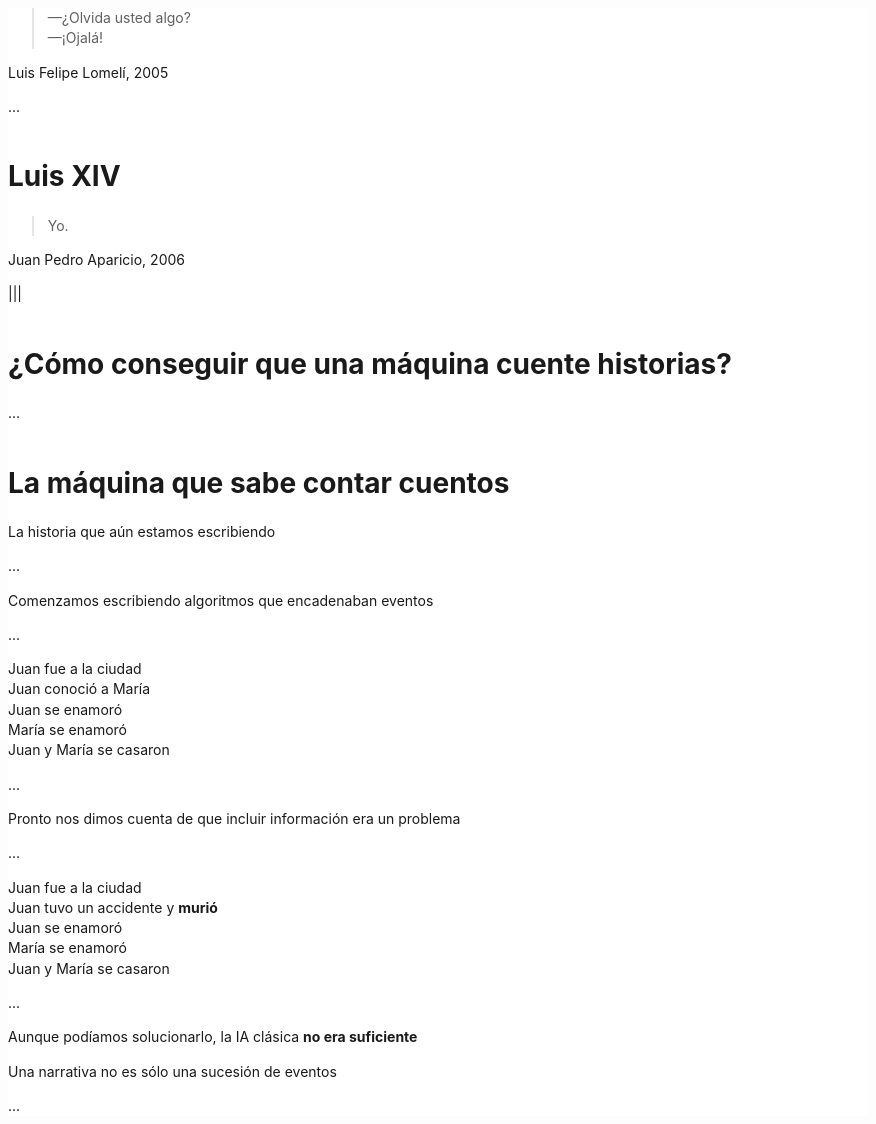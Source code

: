 > —¿Olvida usted algo? <br/>
> —¡Ojalá!

 Luis Felipe Lomelí, 2005

...

# Luis XIV

> Yo.

Juan Pedro Aparicio, 2006


|||


# ¿Cómo conseguir que una máquina cuente historias?

...


# La máquina que sabe contar cuentos

La historia que aún estamos escribiendo

...

Comenzamos escribiendo algoritmos que encadenaban eventos

...

Juan fue a la ciudad <br/>
Juan conoció a María <br/>
Juan se enamoró <br/>
María se enamoró <br/>
Juan y María se casaron

...

Pronto nos dimos cuenta de que incluir información era un problema

...

Juan fue a la ciudad <br/>
Juan tuvo un accidente y **murió** <br/>
Juan se enamoró <br/>
María se enamoró <br/>
Juan y María se casaron

...

Aunque podíamos solucionarlo, la IA clásica **no era suficiente**

Una narrativa no es sólo una sucesión de eventos

...
